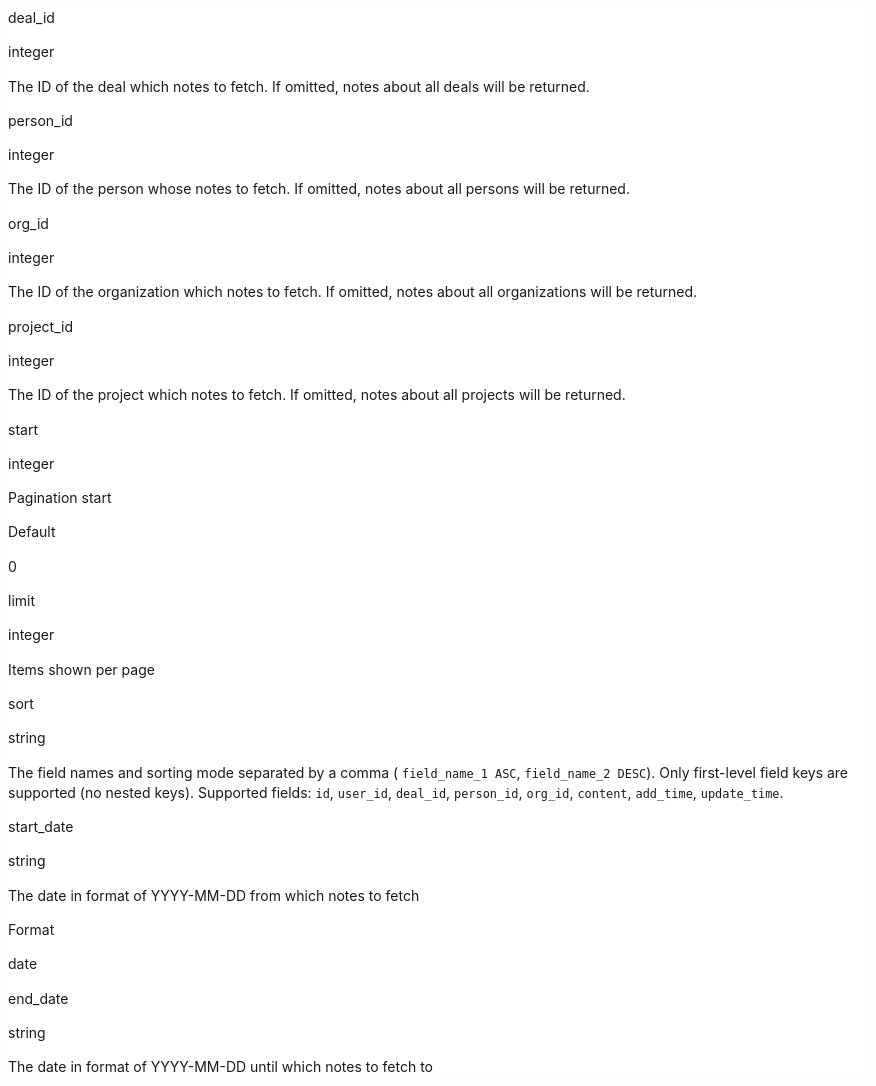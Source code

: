 deal\_id

integer

The ID of the deal which notes to fetch. If omitted, notes about all deals will be returned.

person\_id

integer

The ID of the person whose notes to fetch. If omitted, notes about all persons will be returned.

org\_id

integer

The ID of the organization which notes to fetch. If omitted, notes about all organizations will be returned.

project\_id

integer

The ID of the project which notes to fetch. If omitted, notes about all projects will be returned.

start

integer

Pagination start

Default

0

limit

integer

Items shown per page

sort

string

The field names and sorting mode separated by a comma ( `field_name_1 ASC`, `field_name_2 DESC`). Only first-level field keys are supported (no nested keys). Supported fields: `id`, `user_id`, `deal_id`, `person_id`, `org_id`, `content`, `add_time`, `update_time`.

start\_date

string

The date in format of YYYY-MM-DD from which notes to fetch

Format

date

end\_date

string

The date in format of YYYY-MM-DD until which notes to fetch to
